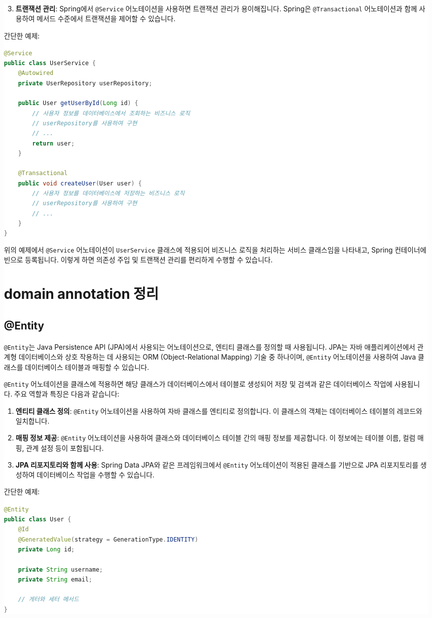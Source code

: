 3. **트랜잭션 관리**: Spring에서 `@Service` 어노테이션을 사용하면 트랜잭션 관리가 용이해집니다. Spring은 `@Transactional` 어노테이션과 함께 사용하여 메서드 수준에서 트랜잭션을 제어할 수 있습니다.

간단한 예제:

```java
@Service
public class UserService {
    @Autowired
    private UserRepository userRepository;

    public User getUserById(Long id) {
        // 사용자 정보를 데이터베이스에서 조회하는 비즈니스 로직
        // userRepository를 사용하여 구현
        // ...
        return user;
    }

    @Transactional
    public void createUser(User user) {
        // 사용자 정보를 데이터베이스에 저장하는 비즈니스 로직
        // userRepository를 사용하여 구현
        // ...
    }
}
```

위의 예제에서 `@Service` 어노테이션이 `UserService` 클래스에 적용되어 비즈니스 로직을 처리하는 서비스 클래스임을 나타내고, Spring 컨테이너에 빈으로 등록됩니다. 이렇게 하면 의존성 주입 및 트랜잭션 관리를 편리하게 수행할 수 있습니다.

# domain annotation 정리
## @Entity
`@Entity`는 Java Persistence API (JPA)에서 사용되는 어노테이션으로, 엔티티 클래스를 정의할 때 사용됩니다. JPA는 자바 애플리케이션에서 관계형 데이터베이스와 상호 작용하는 데 사용되는 ORM (Object-Relational Mapping) 기술 중 하나이며, `@Entity` 어노테이션을 사용하여 Java 클래스를 데이터베이스 테이블과 매핑할 수 있습니다.

`@Entity` 어노테이션을 클래스에 적용하면 해당 클래스가 데이터베이스에서 테이블로 생성되어 저장 및 검색과 같은 데이터베이스 작업에 사용됩니다. 주요 역할과 특징은 다음과 같습니다:

1. **엔티티 클래스 정의**: `@Entity` 어노테이션을 사용하여 자바 클래스를 엔티티로 정의합니다. 이 클래스의 객체는 데이터베이스 테이블의 레코드와 일치합니다.

2. **매핑 정보 제공**: `@Entity` 어노테이션을 사용하여 클래스와 데이터베이스 테이블 간의 매핑 정보를 제공합니다. 이 정보에는 테이블 이름, 컬럼 매핑, 관계 설정 등이 포함됩니다.

3. **JPA 리포지토리와 함께 사용**: Spring Data JPA와 같은 프레임워크에서 `@Entity` 어노테이션이 적용된 클래스를 기반으로 JPA 리포지토리를 생성하여 데이터베이스 작업을 수행할 수 있습니다.

간단한 예제:

```java
@Entity
public class User {
    @Id
    @GeneratedValue(strategy = GenerationType.IDENTITY)
    private Long id;

    private String username;
    private String email;
    
    // 게터와 세터 메서드
}
```
